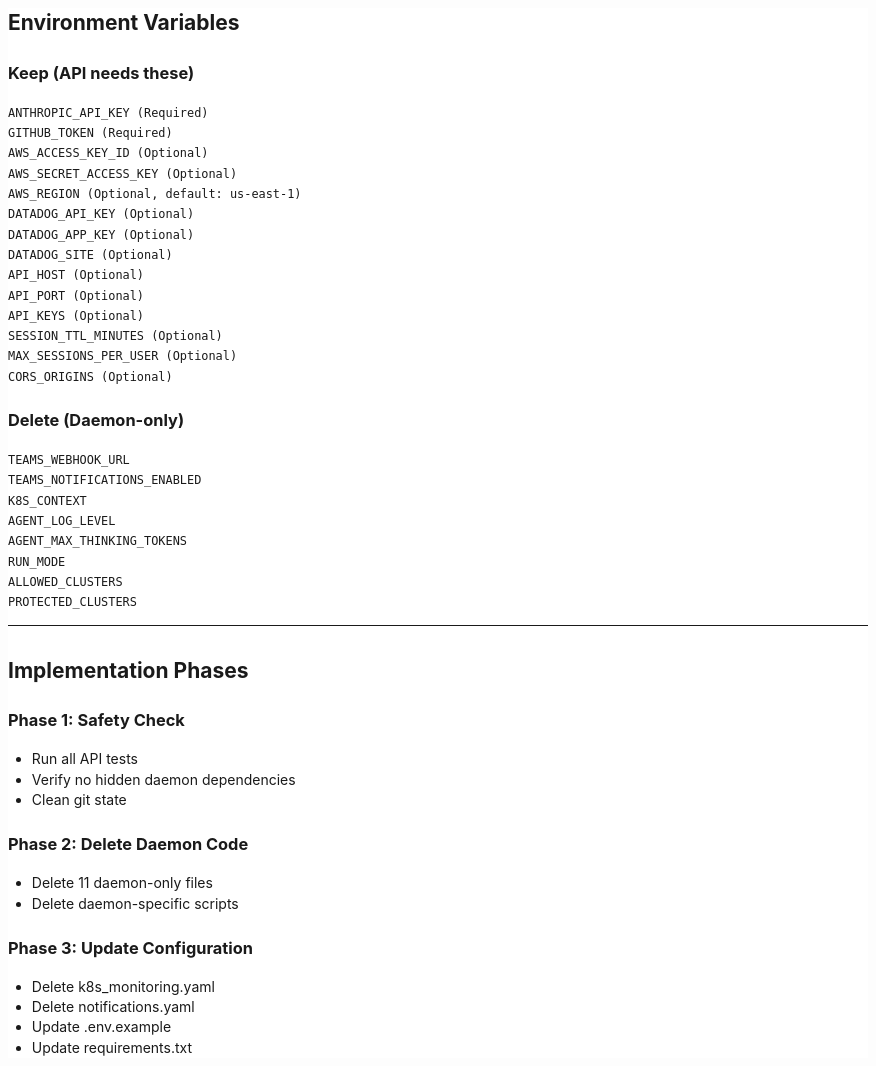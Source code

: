 
## Environment Variables

### Keep (API needs these)
```
ANTHROPIC_API_KEY (Required)
GITHUB_TOKEN (Required)
AWS_ACCESS_KEY_ID (Optional)
AWS_SECRET_ACCESS_KEY (Optional)
AWS_REGION (Optional, default: us-east-1)
DATADOG_API_KEY (Optional)
DATADOG_APP_KEY (Optional)
DATADOG_SITE (Optional)
API_HOST (Optional)
API_PORT (Optional)
API_KEYS (Optional)
SESSION_TTL_MINUTES (Optional)
MAX_SESSIONS_PER_USER (Optional)
CORS_ORIGINS (Optional)
```

### Delete (Daemon-only)
```
TEAMS_WEBHOOK_URL
TEAMS_NOTIFICATIONS_ENABLED
K8S_CONTEXT
AGENT_LOG_LEVEL
AGENT_MAX_THINKING_TOKENS
RUN_MODE
ALLOWED_CLUSTERS
PROTECTED_CLUSTERS
```

---

## Implementation Phases

### Phase 1: Safety Check
- Run all API tests
- Verify no hidden daemon dependencies
- Clean git state

### Phase 2: Delete Daemon Code
- Delete 11 daemon-only files
- Delete daemon-specific scripts

### Phase 3: Update Configuration
- Delete k8s_monitoring.yaml
- Delete notifications.yaml
- Update .env.example
- Update requirements.txt
